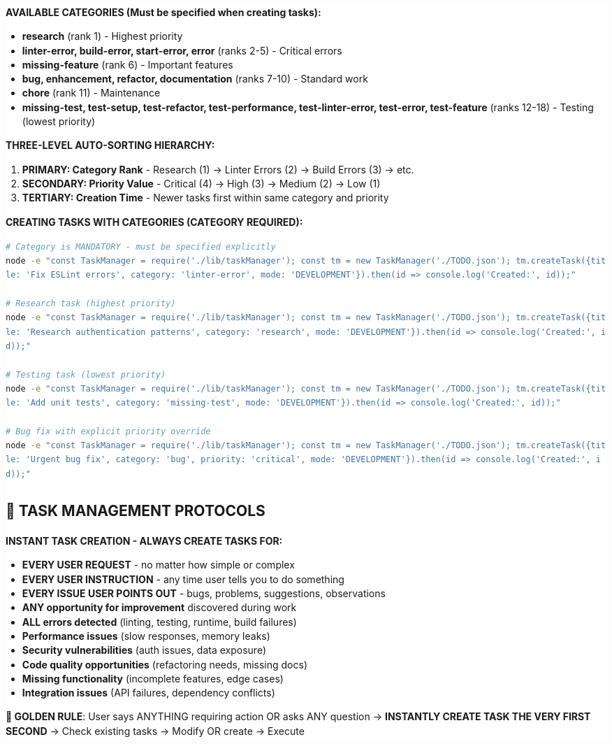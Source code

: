 **AVAILABLE CATEGORIES (Must be specified when creating tasks):**
- **research** (rank 1) - Highest priority  
- **linter-error, build-error, start-error, error** (ranks 2-5) - Critical errors
- **missing-feature** (rank 6) - Important features
- **bug, enhancement, refactor, documentation** (ranks 7-10) - Standard work
- **chore** (rank 11) - Maintenance
- **missing-test, test-setup, test-refactor, test-performance, test-linter-error, test-error, test-feature** (ranks 12-18) - Testing (lowest priority)

**THREE-LEVEL AUTO-SORTING HIERARCHY:**
1. **PRIMARY: Category Rank** - Research (1) → Linter Errors (2) → Build Errors (3) → etc.
2. **SECONDARY: Priority Value** - Critical (4) → High (3) → Medium (2) → Low (1)
3. **TERTIARY: Creation Time** - Newer tasks first within same category and priority

**CREATING TASKS WITH CATEGORIES (CATEGORY REQUIRED):**
```bash
# Category is MANDATORY - must be specified explicitly
node -e "const TaskManager = require('./lib/taskManager'); const tm = new TaskManager('./TODO.json'); tm.createTask({title: 'Fix ESLint errors', category: 'linter-error', mode: 'DEVELOPMENT'}).then(id => console.log('Created:', id));"

# Research task (highest priority)
node -e "const TaskManager = require('./lib/taskManager'); const tm = new TaskManager('./TODO.json'); tm.createTask({title: 'Research authentication patterns', category: 'research', mode: 'DEVELOPMENT'}).then(id => console.log('Created:', id));"

# Testing task (lowest priority)  
node -e "const TaskManager = require('./lib/taskManager'); const tm = new TaskManager('./TODO.json'); tm.createTask({title: 'Add unit tests', category: 'missing-test', mode: 'DEVELOPMENT'}).then(id => console.log('Created:', id));"

# Bug fix with explicit priority override
node -e "const TaskManager = require('./lib/taskManager'); const tm = new TaskManager('./TODO.json'); tm.createTask({title: 'Urgent bug fix', category: 'bug', priority: 'critical', mode: 'DEVELOPMENT'}).then(id => console.log('Created:', id));"
```

## 🚨 TASK MANAGEMENT PROTOCOLS

**INSTANT TASK CREATION - ALWAYS CREATE TASKS FOR:**
- **EVERY USER REQUEST** - no matter how simple or complex
- **EVERY USER INSTRUCTION** - any time user tells you to do something  
- **EVERY ISSUE USER POINTS OUT** - bugs, problems, suggestions, observations
- **ANY opportunity for improvement** discovered during work
- **ALL errors detected** (linting, testing, runtime, build failures)
- **Performance issues** (slow responses, memory leaks)
- **Security vulnerabilities** (auth issues, data exposure)
- **Code quality opportunities** (refactoring needs, missing docs)
- **Missing functionality** (incomplete features, edge cases)
- **Integration issues** (API failures, dependency conflicts)

**🚨 GOLDEN RULE**: User says ANYTHING requiring action OR asks ANY question → **INSTANTLY CREATE TASK THE VERY FIRST SECOND** → Check existing tasks → Modify OR create → Execute
